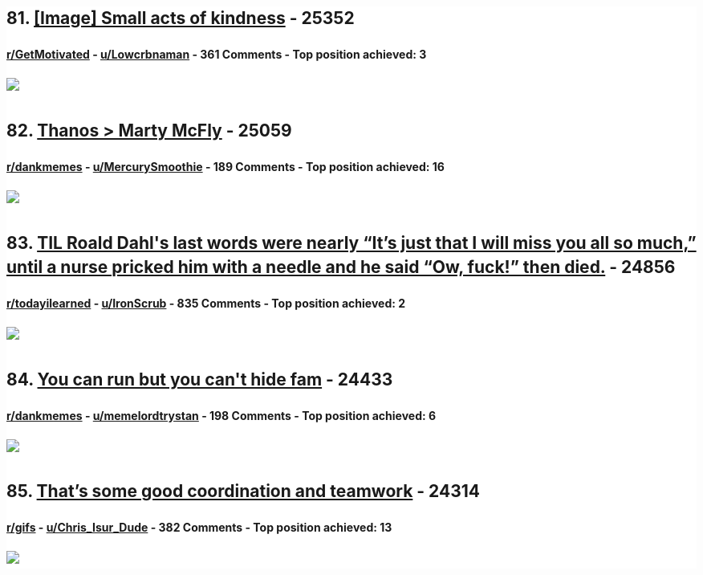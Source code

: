 ## 81. [[Image] Small acts of kindness](http://reddit.com/r/GetMotivated/comments/9v6grz/image_small_acts_of_kindness/) - 25352
#### [r/GetMotivated](http://reddit.com/r/GetMotivated) - [u/Lowcrbnaman](http://reddit.com/u/Lowcrbnaman) - 361 Comments - Top position achieved: 3

<a href="https://i.redd.it/1sxwzmmjz0x11.jpg"><img src="https://b.thumbs.redditmedia.com/m0BdZuX17Ep2pjqKdrVZjGvh3usTsoNV2OCeuNdarGw.jpg"></img></a>

## 82. [Thanos &gt; Marty McFly](http://reddit.com/r/dankmemes/comments/9v8gpx/thanos_marty_mcfly/) - 25059
#### [r/dankmemes](http://reddit.com/r/dankmemes) - [u/MercurySmoothie](http://reddit.com/u/MercurySmoothie) - 189 Comments - Top position achieved: 16

<a href="https://i.redd.it/tl3dzjnnn2x11.jpg"><img src="https://b.thumbs.redditmedia.com/wZ6k8S3PKMaETKW8UQvlmJyuQpXb-2xIBeZOZnzWnJs.jpg"></img></a>

## 83. [TIL Roald Dahl's last words were nearly “It’s just that I will miss you all so much,” until a nurse pricked him with a needle and he said “Ow, fuck!” then died.](http://reddit.com/r/todayilearned/comments/9v7btf/til_roald_dahls_last_words_were_nearly_its_just/) - 24856
#### [r/todayilearned](http://reddit.com/r/todayilearned) - [u/IronScrub](http://reddit.com/u/IronScrub) - 835 Comments - Top position achieved: 2

<a href="http://nymag.com/arts/books/features/67962/index2.html"><img src="https://b.thumbs.redditmedia.com/1k4iOuUlfY_M9nRMJHP01avhrAYOtSe4wDJo7u2PUoY.jpg"></img></a>

## 84. [You can run but you can't hide fam](http://reddit.com/r/dankmemes/comments/9v7puo/you_can_run_but_you_cant_hide_fam/) - 24433
#### [r/dankmemes](http://reddit.com/r/dankmemes) - [u/memelordtrystan](http://reddit.com/u/memelordtrystan) - 198 Comments - Top position achieved: 6

<a href="https://i.redd.it/rf3nznqwx1x11.jpg"><img src="https://b.thumbs.redditmedia.com/zB0xiikANf3T8nJ70Lm5bzqIOfO8GN8pbqJW33wIrVI.jpg"></img></a>

## 85. [That’s some good coordination and teamwork](http://reddit.com/r/gifs/comments/9v5svq/thats_some_good_coordination_and_teamwork/) - 24314
#### [r/gifs](http://reddit.com/r/gifs) - [u/Chris_Isur_Dude](http://reddit.com/u/Chris_Isur_Dude) - 382 Comments - Top position achieved: 13

<a href="https://v.redd.it/qj05spwxj0x11"><img src="https://b.thumbs.redditmedia.com/dR1FW-mC156ZnxFItlwXyX6eXX1nu3OcffElN8f6T8w.jpg"></img></a>
